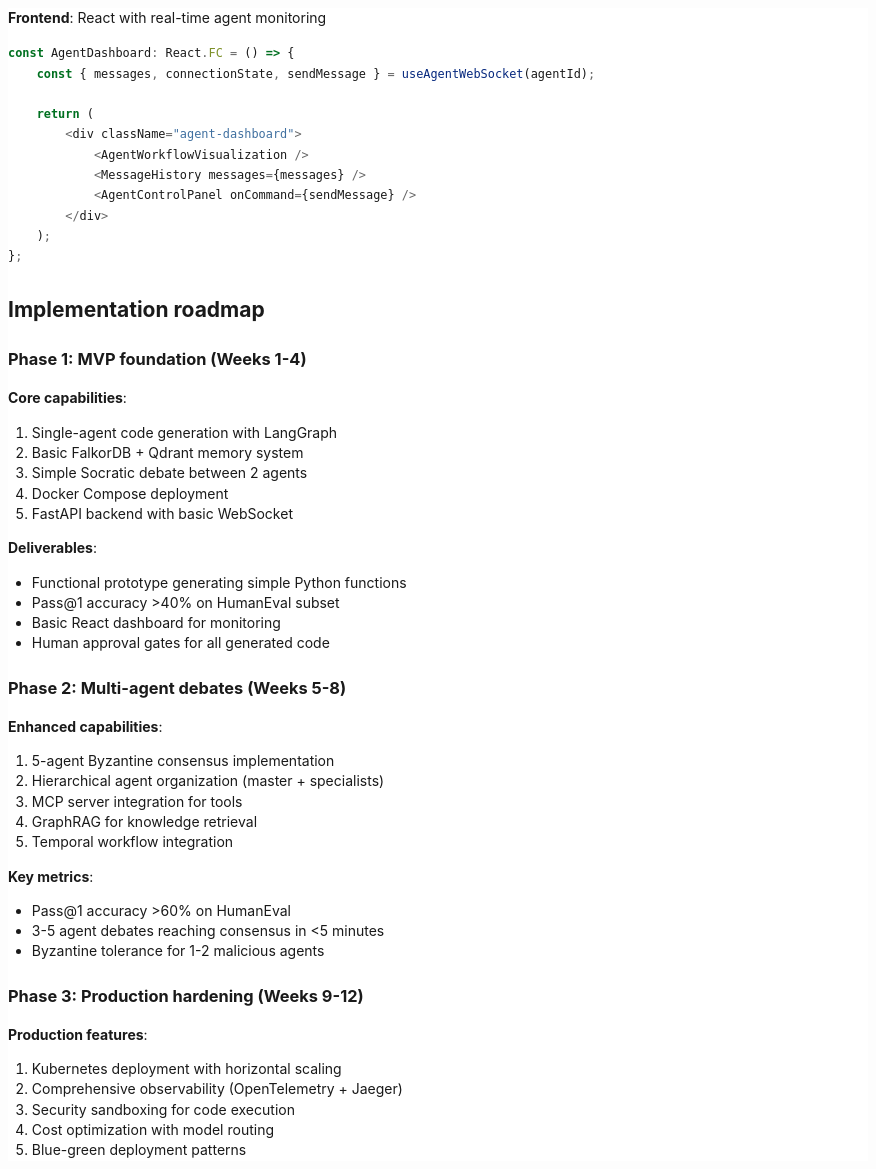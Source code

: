**Frontend**: React with real-time agent monitoring
```typescript
const AgentDashboard: React.FC = () => {
    const { messages, connectionState, sendMessage } = useAgentWebSocket(agentId);
    
    return (
        <div className="agent-dashboard">
            <AgentWorkflowVisualization />
            <MessageHistory messages={messages} />
            <AgentControlPanel onCommand={sendMessage} />
        </div>
    );
};
```

## Implementation roadmap

### Phase 1: MVP foundation (Weeks 1-4)

**Core capabilities**:
1. Single-agent code generation with LangGraph
2. Basic FalkorDB + Qdrant memory system
3. Simple Socratic debate between 2 agents
4. Docker Compose deployment
5. FastAPI backend with basic WebSocket

**Deliverables**:
- Functional prototype generating simple Python functions
- Pass@1 accuracy >40% on HumanEval subset
- Basic React dashboard for monitoring
- Human approval gates for all generated code

### Phase 2: Multi-agent debates (Weeks 5-8)

**Enhanced capabilities**:
1. 5-agent Byzantine consensus implementation
2. Hierarchical agent organization (master + specialists)
3. MCP server integration for tools
4. GraphRAG for knowledge retrieval
5. Temporal workflow integration

**Key metrics**:
- Pass@1 accuracy >60% on HumanEval
- 3-5 agent debates reaching consensus in <5 minutes
- Byzantine tolerance for 1-2 malicious agents

### Phase 3: Production hardening (Weeks 9-12)

**Production features**:
1. Kubernetes deployment with horizontal scaling
2. Comprehensive observability (OpenTelemetry + Jaeger)
3. Security sandboxing for code execution
4. Cost optimization with model routing
5. Blue-green deployment patterns
